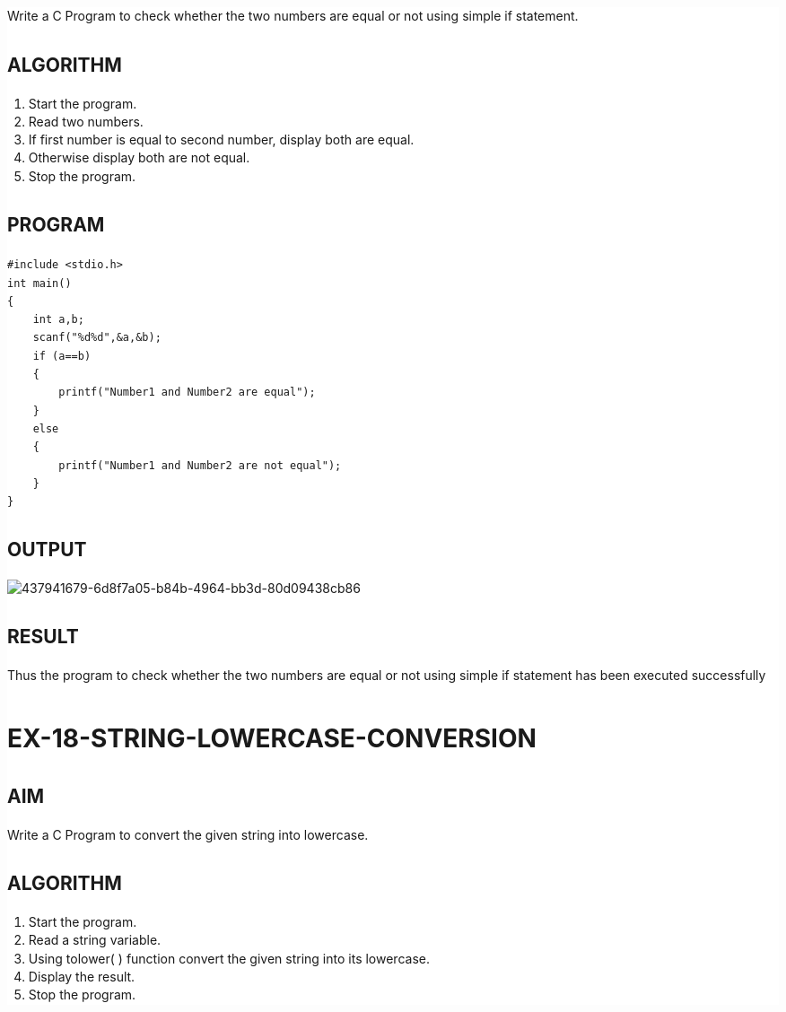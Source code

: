 Write a C Program to check whether the two numbers are equal or not using simple if statement.

## ALGORITHM

1.	Start the program.
2.	Read two numbers.
3.	If first number is equal to second number, display both are equal.
4.	Otherwise display both are not equal.
5.	Stop the program.

## PROGRAM
```
#include <stdio.h>
int main()
{
    int a,b;
    scanf("%d%d",&a,&b);
    if (a==b)
    {
        printf("Number1 and Number2 are equal");
    }
    else
    {
        printf("Number1 and Number2 are not equal");
    }
}
```

## OUTPUT


![437941679-6d8f7a05-b84b-4964-bb3d-80d09438cb86](https://github.com/user-attachments/assets/6b52d5f2-caeb-4d0a-8d97-53ba72ffd91b)


           
## RESULT

Thus the program to check whether the two numbers are equal or not using simple if statement has been executed successfully
 
 


# EX-18-STRING-LOWERCASE-CONVERSION
## AIM
Write a C Program to convert the given string into lowercase.

## ALGORITHM
1.	Start the program.
2.	Read a string variable.
3.	Using tolower( ) function convert the given string into its lowercase.
4.	Display the result.
5.	Stop the program.
